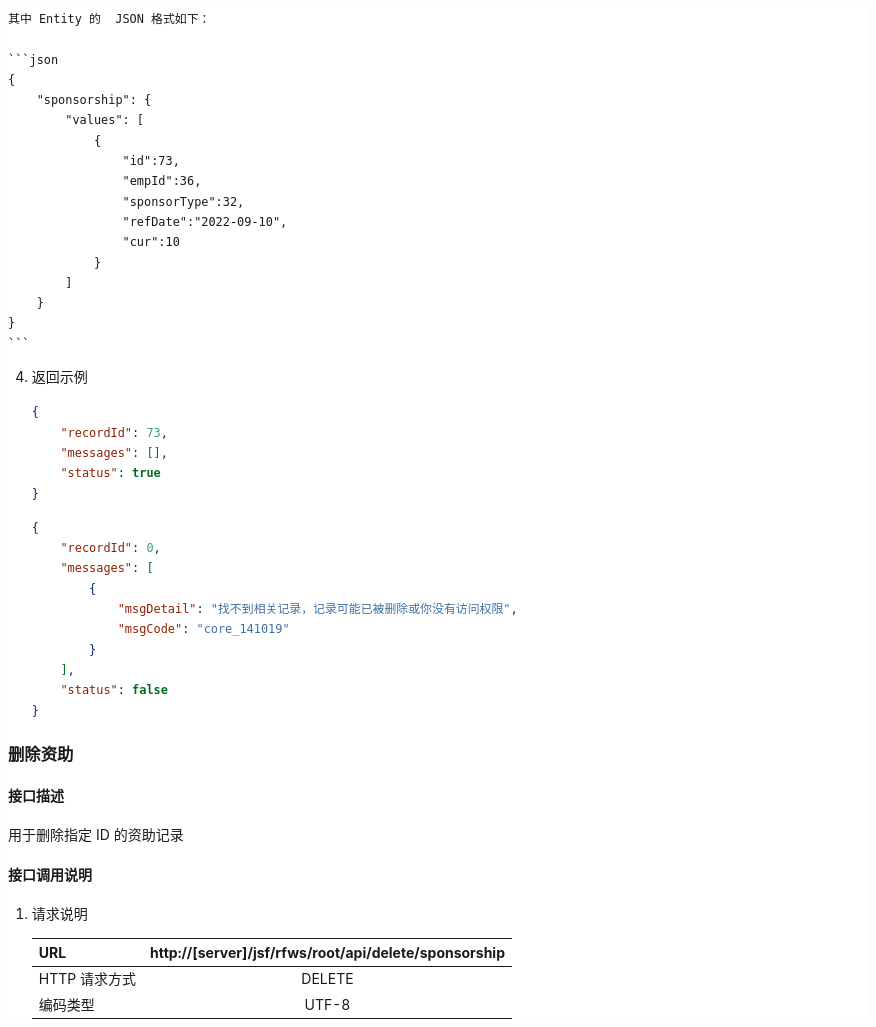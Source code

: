     其中 Entity 的  JSON 格式如下：

    ```json
    {
        "sponsorship": {
            "values": [
                {
                	"id":73,
                    "empId":36,
                    "sponsorType":32,
                    "refDate":"2022-09-10",
                    "cur":10
                }
            ]
        }
    }
    ```

4.  返回示例

    ```json
    {
        "recordId": 73,
        "messages": [],
        "status": true
    }
    ```

    ```json
    {
        "recordId": 0,
        "messages": [
            {
                "msgDetail": "找不到相关记录，记录可能已被删除或你没有访问权限",
                "msgCode": "core_141019"
            }
        ],
        "status": false
    }
    ```

### 删除资助

#### 接口描述

用于删除指定 ID 的资助记录

#### 接口调用说明

1.  请求说明

    | URL       | http://[server]/jsf/rfws/root/api/delete/sponsorship |
    | --------- | :--------------------------------------: |
    | HTTP 请求方式 |                  DELETE                  |
    | 编码类型      |                  UTF-8                   |
